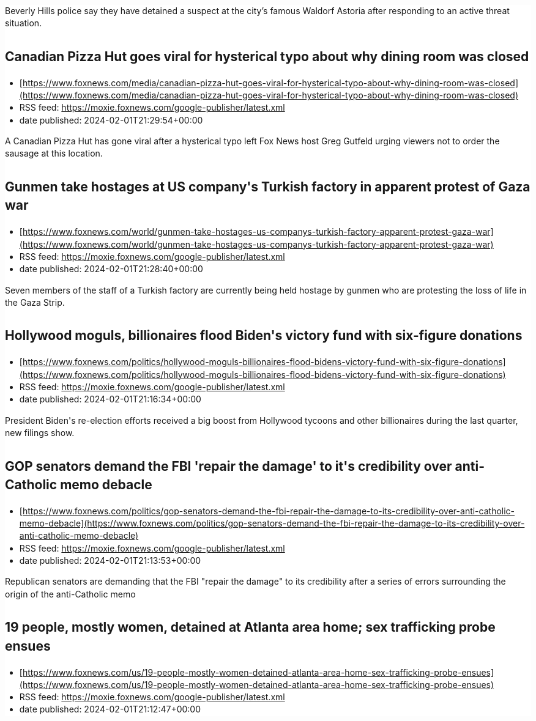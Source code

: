 Beverly Hills police say they have detained a suspect at the city’s famous Waldorf Astoria after responding to an active threat situation.

## Canadian Pizza Hut goes viral for hysterical typo about why dining room was closed
 - [https://www.foxnews.com/media/canadian-pizza-hut-goes-viral-for-hysterical-typo-about-why-dining-room-was-closed](https://www.foxnews.com/media/canadian-pizza-hut-goes-viral-for-hysterical-typo-about-why-dining-room-was-closed)
 - RSS feed: https://moxie.foxnews.com/google-publisher/latest.xml
 - date published: 2024-02-01T21:29:54+00:00

A Canadian Pizza Hut has gone viral after a hysterical typo left Fox News host Greg Gutfeld urging viewers not to order the sausage at this location.

## Gunmen take hostages at US company's Turkish factory in apparent protest of Gaza war
 - [https://www.foxnews.com/world/gunmen-take-hostages-us-companys-turkish-factory-apparent-protest-gaza-war](https://www.foxnews.com/world/gunmen-take-hostages-us-companys-turkish-factory-apparent-protest-gaza-war)
 - RSS feed: https://moxie.foxnews.com/google-publisher/latest.xml
 - date published: 2024-02-01T21:28:40+00:00

Seven members of the staff of a Turkish factory are currently being held hostage by gunmen who are protesting the loss of life in the Gaza Strip.

## Hollywood moguls, billionaires flood Biden's victory fund with six-figure donations
 - [https://www.foxnews.com/politics/hollywood-moguls-billionaires-flood-bidens-victory-fund-with-six-figure-donations](https://www.foxnews.com/politics/hollywood-moguls-billionaires-flood-bidens-victory-fund-with-six-figure-donations)
 - RSS feed: https://moxie.foxnews.com/google-publisher/latest.xml
 - date published: 2024-02-01T21:16:34+00:00

President Biden&apos;s re-election efforts received a big boost from Hollywood tycoons and other billionaires during the last quarter, new filings show.

## GOP senators demand the FBI 'repair the damage' to it's credibility over anti-Catholic memo debacle
 - [https://www.foxnews.com/politics/gop-senators-demand-the-fbi-repair-the-damage-to-its-credibility-over-anti-catholic-memo-debacle](https://www.foxnews.com/politics/gop-senators-demand-the-fbi-repair-the-damage-to-its-credibility-over-anti-catholic-memo-debacle)
 - RSS feed: https://moxie.foxnews.com/google-publisher/latest.xml
 - date published: 2024-02-01T21:13:53+00:00

Republican senators are demanding that the FBI &quot;repair the damage&quot; to its credibility after a series of errors surrounding the origin of the anti-Catholic memo

## 19 people, mostly women, detained at Atlanta area home; sex trafficking probe ensues
 - [https://www.foxnews.com/us/19-people-mostly-women-detained-atlanta-area-home-sex-trafficking-probe-ensues](https://www.foxnews.com/us/19-people-mostly-women-detained-atlanta-area-home-sex-trafficking-probe-ensues)
 - RSS feed: https://moxie.foxnews.com/google-publisher/latest.xml
 - date published: 2024-02-01T21:12:47+00:00
